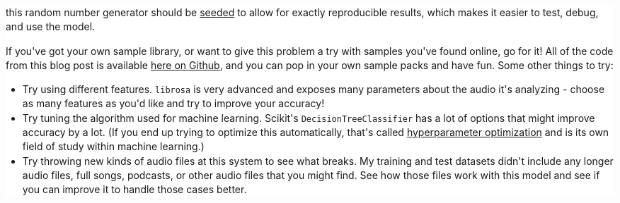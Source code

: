    this random number generator should be
   [seeded](https://en.wikipedia.org/wiki/Random_seed)
   to allow for exactly reproducible results, which makes it easier to test,
   debug, and use the model.

If you've got your own sample library, or want to give this problem a try with
samples you've found online, go for it! All of the code from this blog post is
available
[here on Github](https://github.com/psobot/machine-learning-for-drummers),
and you can pop in your own sample packs and have fun. Some other things to try:

 - Try using different features. `librosa` is very advanced and exposes many
   parameters about the audio it's analyzing - choose as many features as you'd
   like and try to improve your accuracy!
 - Try tuning the algorithm used for machine learning. Scikit's
   `DecisionTreeClassifier` has a lot of options that might improve accuracy by
   a lot. (If you end up trying to optimize this automatically, that's called
   [hyperparameter optimization](https://en.wikipedia.org/wiki/Hyperparameter_optimization)
   and is its own field of study within machine learning.)
 - Try throwing new kinds of audio files at this system to see what breaks.
   My training and test datasets didn't include any longer audio files,
   full songs, podcasts, or other audio files that you might find. See how
   those files work with this model and see if you can improve it to handle
   those cases better.

